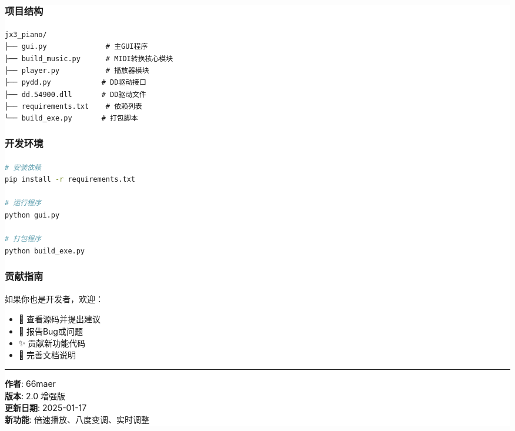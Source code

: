 ### 项目结构
```
jx3_piano/
├── gui.py              # 主GUI程序
├── build_music.py      # MIDI转换核心模块
├── player.py           # 播放器模块
├── pydd.py            # DD驱动接口
├── dd.54900.dll       # DD驱动文件
├── requirements.txt    # 依赖列表
└── build_exe.py       # 打包脚本
```

### 开发环境
```bash
# 安装依赖
pip install -r requirements.txt

# 运行程序
python gui.py

# 打包程序
python build_exe.py
```

### 贡献指南
如果你也是开发者，欢迎：
- 📝 查看源码并提出建议
- 🐛 报告Bug或问题
- ✨ 贡献新功能代码
- 📖 完善文档说明

---

**作者**: 66maer  
**版本**: 2.0 增强版  
**更新日期**: 2025-01-17  
**新功能**: 倍速播放、八度变调、实时调整
